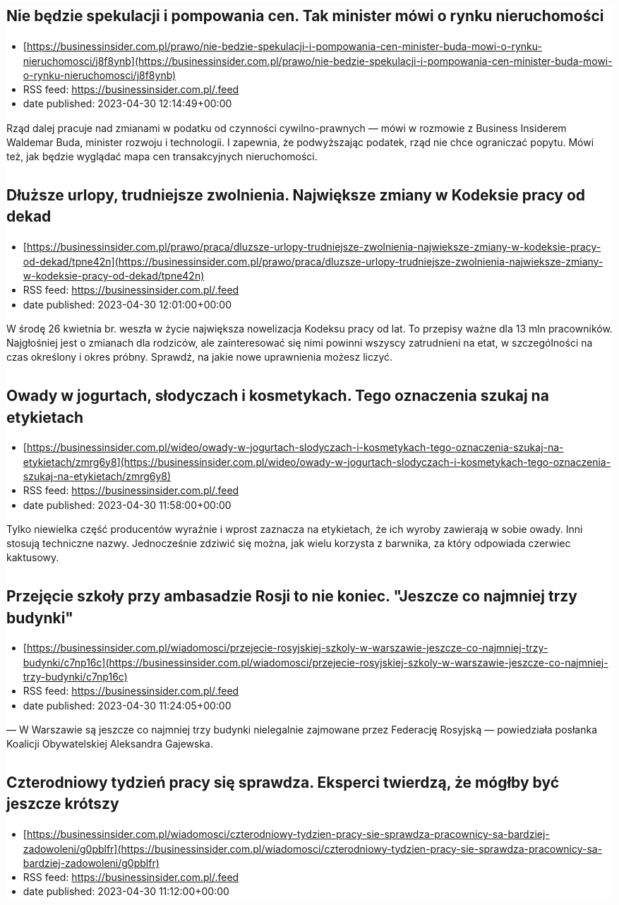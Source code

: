 ## Nie będzie spekulacji i pompowania cen. Tak minister mówi o rynku nieruchomości
 - [https://businessinsider.com.pl/prawo/nie-bedzie-spekulacji-i-pompowania-cen-minister-buda-mowi-o-rynku-nieruchomosci/j8f8ynb](https://businessinsider.com.pl/prawo/nie-bedzie-spekulacji-i-pompowania-cen-minister-buda-mowi-o-rynku-nieruchomosci/j8f8ynb)
 - RSS feed: https://businessinsider.com.pl/.feed
 - date published: 2023-04-30 12:14:49+00:00

Rząd dalej pracuje nad zmianami w podatku od czynności cywilno-prawnych — mówi w rozmowie z Business Insiderem Waldemar Buda, minister rozwoju i technologii. I zapewnia, że podwyższając podatek, rząd nie chce ograniczać popytu. Mówi też, jak będzie wyglądać mapa cen transakcyjnych nieruchomości.

## Dłuższe urlopy, trudniejsze zwolnienia. Największe zmiany w Kodeksie pracy od dekad
 - [https://businessinsider.com.pl/prawo/praca/dluzsze-urlopy-trudniejsze-zwolnienia-najwieksze-zmiany-w-kodeksie-pracy-od-dekad/tpne42n](https://businessinsider.com.pl/prawo/praca/dluzsze-urlopy-trudniejsze-zwolnienia-najwieksze-zmiany-w-kodeksie-pracy-od-dekad/tpne42n)
 - RSS feed: https://businessinsider.com.pl/.feed
 - date published: 2023-04-30 12:01:00+00:00

W środę 26 kwietnia br. weszła w życie największa nowelizacja Kodeksu pracy od lat. To przepisy ważne dla 13 mln pracowników. Najgłośniej jest o zmianach dla rodziców, ale zainteresować się nimi powinni wszyscy zatrudnieni na etat, w szczególności na czas określony i okres próbny. Sprawdź, na jakie nowe uprawnienia możesz liczyć.

## Owady w jogurtach, słodyczach i kosmetykach. Tego oznaczenia szukaj na etykietach
 - [https://businessinsider.com.pl/wideo/owady-w-jogurtach-slodyczach-i-kosmetykach-tego-oznaczenia-szukaj-na-etykietach/zmrg6y8](https://businessinsider.com.pl/wideo/owady-w-jogurtach-slodyczach-i-kosmetykach-tego-oznaczenia-szukaj-na-etykietach/zmrg6y8)
 - RSS feed: https://businessinsider.com.pl/.feed
 - date published: 2023-04-30 11:58:00+00:00

Tylko niewielka część producentów wyraźnie i wprost zaznacza na etykietach, że ich wyroby zawierają w sobie owady. Inni stosują techniczne nazwy. Jednocześnie zdziwić się można, jak wielu korzysta z barwnika, za który odpowiada czerwiec kaktusowy.

## Przejęcie szkoły przy ambasadzie Rosji to nie koniec. "Jeszcze co najmniej trzy budynki"
 - [https://businessinsider.com.pl/wiadomosci/przejecie-rosyjskiej-szkoly-w-warszawie-jeszcze-co-najmniej-trzy-budynki/c7np16c](https://businessinsider.com.pl/wiadomosci/przejecie-rosyjskiej-szkoly-w-warszawie-jeszcze-co-najmniej-trzy-budynki/c7np16c)
 - RSS feed: https://businessinsider.com.pl/.feed
 - date published: 2023-04-30 11:24:05+00:00

— W Warszawie są jeszcze co najmniej trzy budynki nielegalnie zajmowane przez Federację Rosyjską — powiedziała posłanka Koalicji Obywatelskiej Aleksandra Gajewska.

## Czterodniowy tydzień pracy się sprawdza. Eksperci twierdzą, że mógłby być jeszcze krótszy
 - [https://businessinsider.com.pl/wiadomosci/czterodniowy-tydzien-pracy-sie-sprawdza-pracownicy-sa-bardziej-zadowoleni/g0pblfr](https://businessinsider.com.pl/wiadomosci/czterodniowy-tydzien-pracy-sie-sprawdza-pracownicy-sa-bardziej-zadowoleni/g0pblfr)
 - RSS feed: https://businessinsider.com.pl/.feed
 - date published: 2023-04-30 11:12:00+00:00
